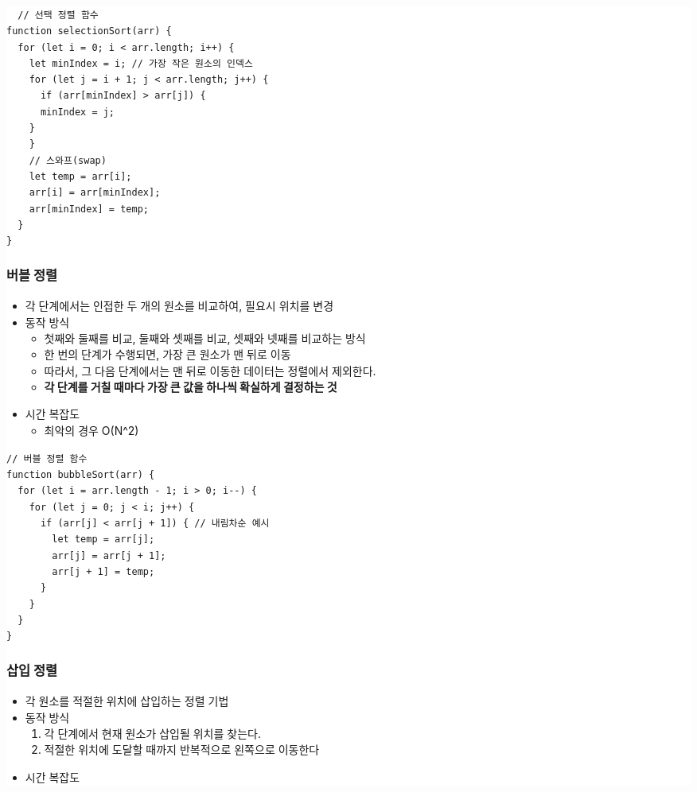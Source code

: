 ```
  // 선택 정렬 함수
function selectionSort(arr) {
  for (let i = 0; i < arr.length; i++) {
    let minIndex = i; // 가장 작은 원소의 인덱스
    for (let j = i + 1; j < arr.length; j++) {
      if (arr[minIndex] > arr[j]) {
      minIndex = j;
    }
    }
    // 스와프(swap)
    let temp = arr[i];
    arr[i] = arr[minIndex];
    arr[minIndex] = temp;
  }
}
```

### 버블 정렬

- 각 단계에서는 인접한 두 개의 원소를 비교하여, 필요시 위치를 변경
- 동작 방식
  - 첫째와 둘째를 비교, 둘째와 셋째를 비교, 셋째와 넷째를 비교하는 방식
  * 한 번의 단계가 수행되면, 가장 큰 원소가 맨 뒤로 이동
  * 따라서, 그 다음 단계에서는 맨 뒤로 이동한 데이터는 정렬에서 제외한다.
  * **각 단계를 거칠 때마다 가장 큰 값을 하나씩 확실하게 결정하는 것**

* 시간 복잡도
  - 최악의 경우 O(N^2)

```
// 버블 정렬 함수
function bubbleSort(arr) {
  for (let i = arr.length - 1; i > 0; i--) {
    for (let j = 0; j < i; j++) {
      if (arr[j] < arr[j + 1]) { // 내림차순 예시
        let temp = arr[j];
        arr[j] = arr[j + 1];
        arr[j + 1] = temp;
      }
    }
  }
}

```

### 삽입 정렬

- 각 원소를 적절한 위치에 삽입하는 정렬 기법
- 동작 방식
  1. 각 단계에서 현재 원소가 삽입될 위치를 찾는다.
  2. 적절한 위치에 도달할 때까지 반복적으로 왼쪽으로 이동한다

* 시간 복잡도
